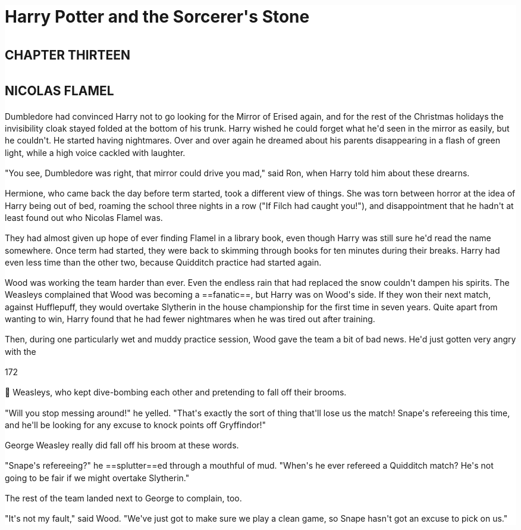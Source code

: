 

# Harry Potter and the Sorcerer's Stone 

## CHAPTER THIRTEEN 

## NICOLAS FLAMEL 

<iframe frameborder="no" border="0" marginwidth="0" marginheight="0" width=430 height=86 src="https://dict.eudic.net/webting/play?id=34ebe267-113a-4e3f-a8d4-31abbdc65a15&order=0"></iframe>
Dumbledore had convinced Harry not to go looking for the Mirror of Erised again, and for the rest of the Christmas holidays the invisibility cloak stayed folded at the bottom of his trunk. Harry wished he could forget what he'd seen in the mirror as easily, but he couldn't. He started having nightmares. Over and over again he dreamed about his parents disappearing in a flash of green light, while a high voice cackled with laughter. 

"You see, Dumbledore was right, that mirror could drive you mad," said Ron, when Harry told him about these drearns. 

Hermione, who came back the day before term started, took a different view of things. She was torn between horror at the idea of Harry being out of bed, roaming the school three nights in a row ("If Filch had caught you!"), and disappointment that he hadn't at least found out who Nicolas Flamel was. 

They had almost given up hope of ever finding Flamel in a library book, even though Harry was still sure he'd read the name somewhere. Once term had started, they were back to skimming through books for ten minutes during their breaks. Harry had even less time than the other two, because Quidditch practice had started again. 

Wood was working the team harder than ever. Even the endless rain that had replaced the snow couldn't dampen his spirits. The Weasleys complained that Wood was becoming a ==fanatic==, but Harry was on Wood's side. If they won their next match, against Hufflepuff, they would overtake Slytherin in the house championship for the first time in seven years. Quite apart from wanting to win, Harry found that he had fewer nightmares when he was tired out after training. 

Then, during one particularly wet and muddy practice session, Wood gave the team a bit of bad news. He'd just gotten very angry with the 

172



Weasleys, who kept dive-bombing each other and pretending to fall off their brooms. 

"Will you stop messing around!" he yelled. "That's exactly the sort of thing that'll lose us the match! Snape's refereeing this time, and he'll be looking for any excuse to knock points off Gryffindor!" 

George Weasley really did fall off his broom at these words. 

"Snape's refereeing?" he ==splutter==ed through a mouthful of mud. "When's he ever refereed a Quidditch match? He's not going to be fair if we might overtake Slytherin." 

The rest of the team landed next to George to complain, too. 

"It's not my fault," said Wood. "We've just got to make sure we play a clean game, so Snape hasn't got an excuse to pick on us." 
